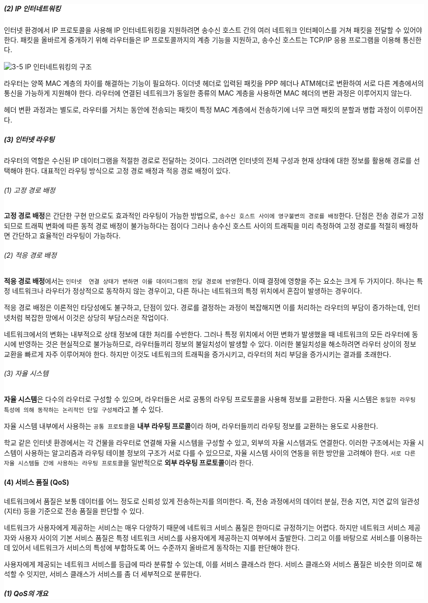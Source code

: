 ##### (2) IP 인터네트워킹

인터넷 환경에서 IP 프로토콜을 사용해 IP 인터네트워킹을 지원하려면 송수신 호스트 간의 여러 네트워크 인터페이스를 거쳐 패킷을 전달할 수 있어야 한다. 패킷을 올바르게 중개하기 위해 라우터들은 IP 프로토콜까지의 계층 기능을 지원하고, 송수신 호스트는 TCP/IP 응용 프로그램을 이용해 통신한다.

![3-5  IP 인터네트워킹의 구조](https://user-images.githubusercontent.com/56579239/158102503-a92262a1-5eac-4ea3-9fd1-9534448c1f82.png)

라우터는 양쪽 MAC 계층의 차이를 해결하는 기능이 필요하다. 이더넷 헤더로 입력된 패킷을 PPP 헤더나 ATM헤더로 변환하여 서로 다른 계층에서의 통신을 가능하게 지원해야 한다. 라우터에 연결된 네트워크가 동일한 종류의 MAC 계층을 사용하면 MAC 헤더의 변환 과정은 이루어지지 않는다.

헤더 변환 과정과는 별도로, 라우터를 거치는 동안에 전송되는 패킷이 특정 MAC 계층에서 전송하기에 너무 크면 패킷의 분할과 병합 과정이 이루어진다.

##### (3) 인터넷 라우팅

라우터의 역할은 수신된 IP 데이터그램을 적절한 경로로 전달하는 것이다. 그러려면 인터넷의 전체 구성과 현재 상태에 대한 정보를 활용해 경로를 선택해야 한다. 대표적인 라우팅 방식으로 고정 경로 배정과 적응 경로 배정이 있다.

###### (1) 고정 경로 배정

**고정 경로 배정**은 간단한 구현 만으로도 효과적인 라우팅이 가능한 방법으로, `송수신 호스트 사이에 영구불변의 경로를 배정`한다. 단점은 전송 경로가 고정되므로 트래픽 변화에 따른 동적 경로 배정이 불가능하다는 점이다 그러나 송수신 호스트 사이의 트래픽을 미리 측정하여 고정 경로를 적절히 배정하면 간단하고 효율적인 라우팅이 가능하다.

###### (2) 적응 경로 배정

**적응 경로 배정**에서는 `인터넷  연결 상태가 변하면 이를 데이터그램의 전달 경로에 반영`한다. 이때 결정에 영향을 주는 요소는 크게 두 가지이다. 하나는 특정 네트워크나 라우터가 정상적으로 동작하지 않는 경우이고, 다른 하나는 네트워크의 특정 위치에서 혼잡이 발생하는 경우이다.

적응 경로 배정은 이론적인 타당성에도 불구하고, 단점이 있다. 경로를 결정하는 과정이 복잡해지면 이를 처리하는 라우터의 부담이 증가하는데, 인터넷처럼 복잡한 망에서 이것은 상당히 부담스러운 작업이다.

네트워크에서의 변화는 내부적으로 상태 정보에 대한 처리를 수반한다. 그러나 특정 위치에서 어떤 변화가 발생했을 때 네트워크의 모든 라우터에 동시에 반영하는 것은 현실적으로 불가능하므로, 라우터들끼리 정보의 불일치성이 발생할 수 있다. 이러한 불일치성을 해소하려면 라우터 상이의 정보 교환을 빠르게 자주 이루어져야 한다. 하지만 이것도 네트워크의 트래픽을 증가시키고, 라우터의 처리 부담을 증가시키는 결과를 초래한다.

###### (3) 자율 시스템

**자율 시스템**은 다수의 라우터로 구성할 수 있으며, 라우터들은 서로 공통의 라우팅 프로토콜을 사용해 정보를 교환한다. 자율 시스템은 `동일한 라우팅 특성에 의해 동작하는 논리적인 단일 구성체`라고 볼 수 있다.

자율 시스템 내부에서 사용하는 `공통 프로토콜`을 **내부 라우팅 프로콜**이라 하며, 라우터들끼리 라우팅 정보를 교환하는 용도로 사용한다.

학교 같은 인터넷 환경에서는 각 건물을 라우터로 연결해 자율 시스템을 구성할 수 있고, 외부의 자율 시스템과도 연결한다. 이러한 구조에서는 자율 시스템이 사용하는 알고리즘과 라우팅 테이블 정보의 구조가 서로 다를 수 있으므로, 자율 시스템 사이의 연동을 위한 방안을 고려해야 한다. `서로 다른 자율 시스템들 간에 사용하는 라우팅 프로토콜`을 일반적으로 **외부 라우팅 프로토콜**이라 한다.

#### (4) 서비스 품질 (QoS)

네트워크에서 품질은 보통 데이터를 어느 정도로 신뢰성 있게 전송하는지를 의미한다. 즉, 전송 과정에서의 데이터 분실, 전송 지연, 지연 값의 일관성(지터) 등을 기준으로 전송 품질을 판단할 수 있다.

네트워크가 사용자에게 제공하는 서비스는 매우 다양하기 때문에 네트워크 서비스 품질은 한마디로 규정하기는 어렵다. 하지만 네트워크 서비스 제공자와 사용자 사이의 기본 서비스 품질은 특정 네트워크 서비스를 사용자에게 제공하는지 여부에서 출발한다. 그리고 이를 바탕으로 서비스를 이용하는 데 있어서 네트워크가 서비스의 특성에 부합하도록 어느 수준까지 올바르게 동작하는 지를 판단해야 한다.

사용자에게 제공되는 네트워크 서비스를 등급에 따라 분류할 수 있는데, 이를 서비스 클래스라 한다. 서비스 클래스와 서비스 품질은 비슷한 의미로 해석할 수 잇지만, 서비스 클래스가 서비스를 좀 더 세부적으로 분류한다.

##### (1) QoS의 개요
